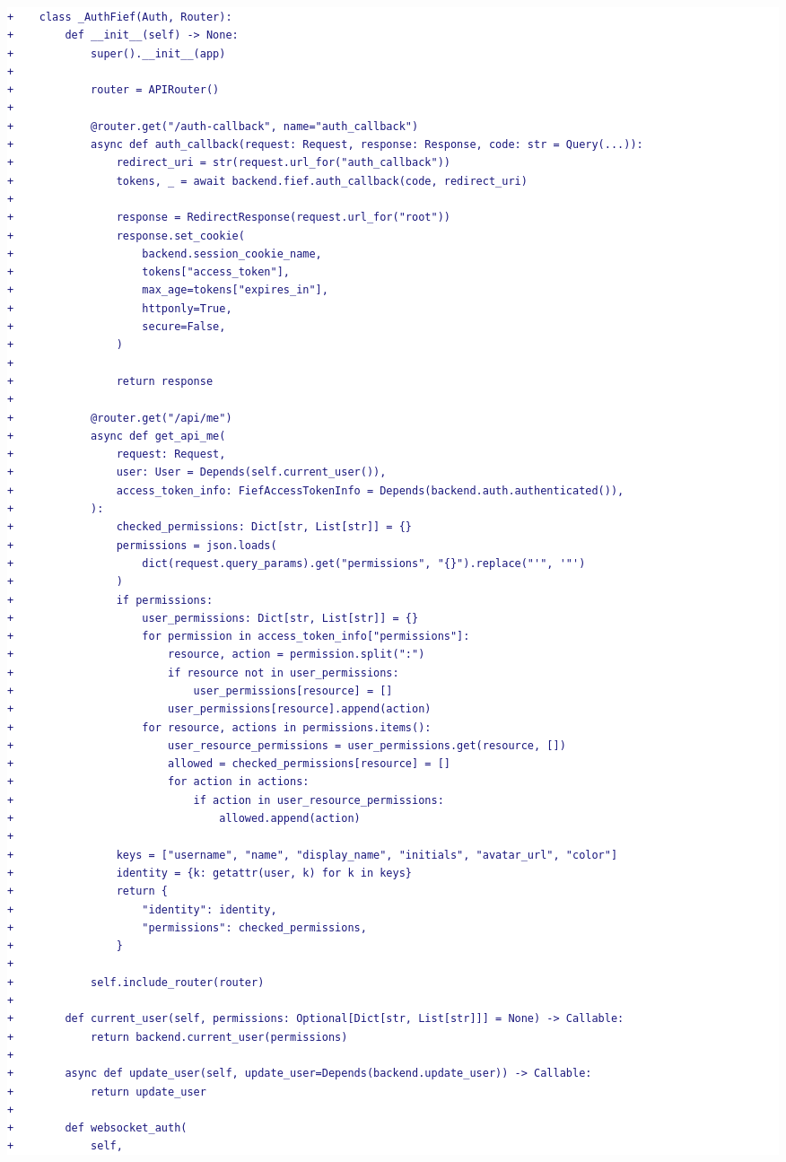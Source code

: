 ```diff
+    class _AuthFief(Auth, Router):
+        def __init__(self) -> None:
+            super().__init__(app)
+
+            router = APIRouter()
+
+            @router.get("/auth-callback", name="auth_callback")
+            async def auth_callback(request: Request, response: Response, code: str = Query(...)):
+                redirect_uri = str(request.url_for("auth_callback"))
+                tokens, _ = await backend.fief.auth_callback(code, redirect_uri)
+
+                response = RedirectResponse(request.url_for("root"))
+                response.set_cookie(
+                    backend.session_cookie_name,
+                    tokens["access_token"],
+                    max_age=tokens["expires_in"],
+                    httponly=True,
+                    secure=False,
+                )
+
+                return response
+
+            @router.get("/api/me")
+            async def get_api_me(
+                request: Request,
+                user: User = Depends(self.current_user()),
+                access_token_info: FiefAccessTokenInfo = Depends(backend.auth.authenticated()),
+            ):
+                checked_permissions: Dict[str, List[str]] = {}
+                permissions = json.loads(
+                    dict(request.query_params).get("permissions", "{}").replace("'", '"')
+                )
+                if permissions:
+                    user_permissions: Dict[str, List[str]] = {}
+                    for permission in access_token_info["permissions"]:
+                        resource, action = permission.split(":")
+                        if resource not in user_permissions:
+                            user_permissions[resource] = []
+                        user_permissions[resource].append(action)
+                    for resource, actions in permissions.items():
+                        user_resource_permissions = user_permissions.get(resource, [])
+                        allowed = checked_permissions[resource] = []
+                        for action in actions:
+                            if action in user_resource_permissions:
+                                allowed.append(action)
+
+                keys = ["username", "name", "display_name", "initials", "avatar_url", "color"]
+                identity = {k: getattr(user, k) for k in keys}
+                return {
+                    "identity": identity,
+                    "permissions": checked_permissions,
+                }
+
+            self.include_router(router)
+
+        def current_user(self, permissions: Optional[Dict[str, List[str]]] = None) -> Callable:
+            return backend.current_user(permissions)
+
+        async def update_user(self, update_user=Depends(backend.update_user)) -> Callable:
+            return update_user
+
+        def websocket_auth(
+            self,
```